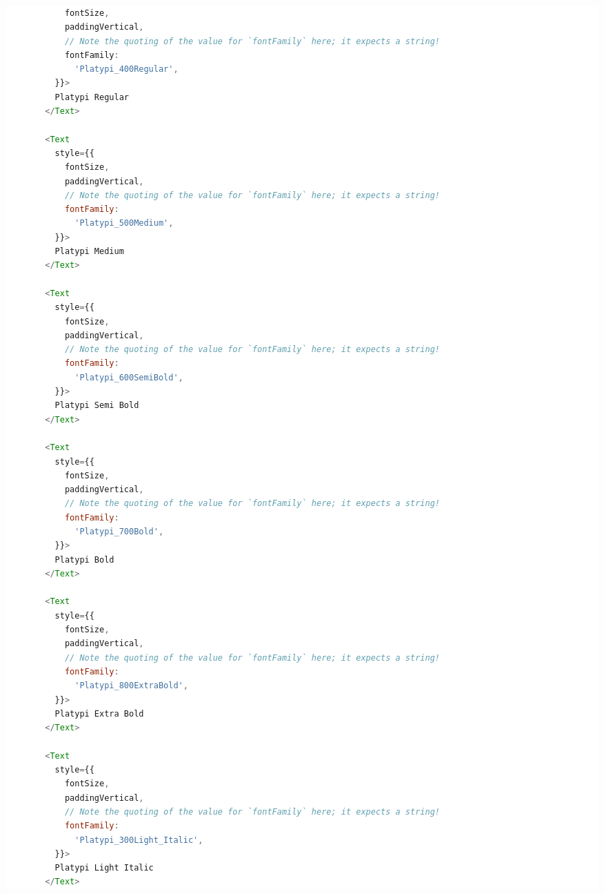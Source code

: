 ```js
            fontSize,
            paddingVertical,
            // Note the quoting of the value for `fontFamily` here; it expects a string!
            fontFamily:
              'Platypi_400Regular',
          }}>
          Platypi Regular
        </Text>

        <Text
          style={{
            fontSize,
            paddingVertical,
            // Note the quoting of the value for `fontFamily` here; it expects a string!
            fontFamily:
              'Platypi_500Medium',
          }}>
          Platypi Medium
        </Text>

        <Text
          style={{
            fontSize,
            paddingVertical,
            // Note the quoting of the value for `fontFamily` here; it expects a string!
            fontFamily:
              'Platypi_600SemiBold',
          }}>
          Platypi Semi Bold
        </Text>

        <Text
          style={{
            fontSize,
            paddingVertical,
            // Note the quoting of the value for `fontFamily` here; it expects a string!
            fontFamily:
              'Platypi_700Bold',
          }}>
          Platypi Bold
        </Text>

        <Text
          style={{
            fontSize,
            paddingVertical,
            // Note the quoting of the value for `fontFamily` here; it expects a string!
            fontFamily:
              'Platypi_800ExtraBold',
          }}>
          Platypi Extra Bold
        </Text>

        <Text
          style={{
            fontSize,
            paddingVertical,
            // Note the quoting of the value for `fontFamily` here; it expects a string!
            fontFamily:
              'Platypi_300Light_Italic',
          }}>
          Platypi Light Italic
        </Text>
```